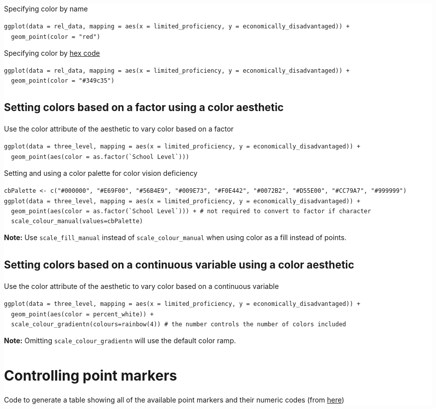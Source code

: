 Specifying color by name

```
ggplot(data = rel_data, mapping = aes(x = limited_proficiency, y = economically_disadvantaged)) +
  geom_point(color = "red")
```

Specifying color by [hex code](https://image-color-picker.com/hex-code-picker)

```
ggplot(data = rel_data, mapping = aes(x = limited_proficiency, y = economically_disadvantaged)) +
  geom_point(color = "#349c35")
```

## Setting colors based on a factor using a color aesthetic

Use the color attribute of the aesthetic to vary color based on a factor

```
ggplot(data = three_level, mapping = aes(x = limited_proficiency, y = economically_disadvantaged)) +
  geom_point(aes(color = as.factor(`School Level`)))
```

Setting and using a color palette for color vision deficiency

```
cbPalette <- c("#000000", "#E69F00", "#56B4E9", "#009E73", "#F0E442", "#0072B2", "#D55E00", "#CC79A7", "#999999")
ggplot(data = three_level, mapping = aes(x = limited_proficiency, y = economically_disadvantaged)) +
  geom_point(aes(color = as.factor(`School Level`))) + # not required to convert to factor if character
  scale_colour_manual(values=cbPalette)
```

**Note:** Use `scale_fill_manual` instead of `scale_colour_manual` when using color as a fill instead of points.

## Setting colors based on a continuous variable using a color aesthetic

Use the color attribute of the aesthetic to vary color based on a continuous variable

```
ggplot(data = three_level, mapping = aes(x = limited_proficiency, y = economically_disadvantaged)) +
  geom_point(aes(color = percent_white)) +
  scale_colour_gradientn(colours=rainbow(4)) # the number controls the number of colors included
```

**Note:** Omitting `scale_colour_gradientn` will use the default color ramp.

# Controlling point markers

Code to generate a table showing all of the available point markers and their numeric codes (from [here](http://sape.inf.usi.ch/quick-reference/ggplot2/shape))
